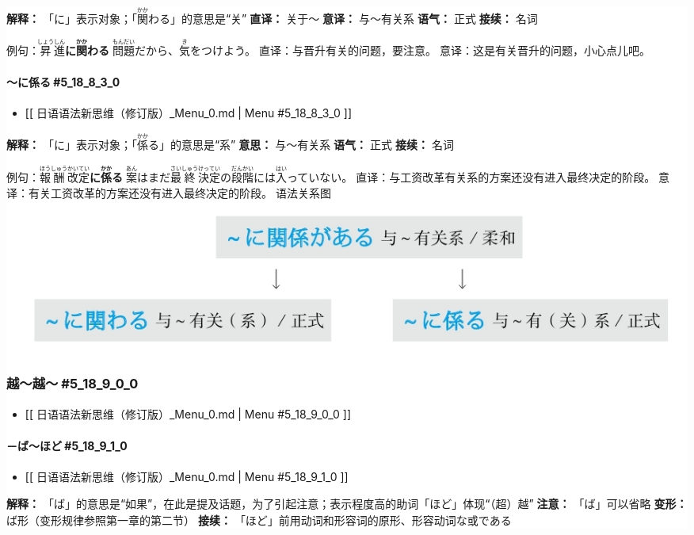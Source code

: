 **解释：** 「に」表示对象；「<ruby>関<rp>(</rp><rt>かか</rt><rp>)</rp></ruby>わる」的意思是“关”
**直译：** 关于～
**意译：** 与～有关系
**语气：** 正式
**接续：** 名词

例句：<ruby>昇<rp>(</rp><rt>しょう</rt><rp>)</rp></ruby><ruby>進<rp>(</rp><rt>しん</rt><rp>)</rp></ruby>**に<ruby>関<rp>(</rp><rt>かか</rt><rp>)</rp></ruby>わる** <ruby>問<rp>(</rp><rt>もん</rt><rp>)</rp></ruby><ruby>題<rp>(</rp><rt>だい</rt><rp>)</rp></ruby>だから、<ruby>気<rp>(</rp><rt>き</rt><rp>)</rp></ruby>をつけよう。
直译：与晋升有关的问题，要注意。
意译：这是有关晋升的问题，小心点儿吧。

#### ～に係る #5_18_8_3_0
* [[ 日语语法新思维（修订版）_Menu_0.md | Menu #5_18_8_3_0 ]]

**解释：** 「に」表示对象；「<ruby>係<rp>(</rp><rt>かか</rt><rp>)</rp></ruby>る」的意思是“系”
**意思：** 与～有关系
**语气：** 正式
**接续：** 名词

例句：<ruby>報<rp>(</rp><rt>ほう</rt><rp>)</rp></ruby><ruby>酬<rp>(</rp><rt>しゅう</rt><rp>)</rp></ruby><ruby>改<rp>(</rp><rt>かい</rt><rp>)</rp></ruby><ruby>定<rp>(</rp><rt>てい</rt><rp>)</rp></ruby>**に<ruby>係<rp>(</rp><rt>かか</rt><rp>)</rp></ruby>る** <ruby>案<rp>(</rp><rt>あん</rt><rp>)</rp></ruby>はまだ<ruby>最<rp>(</rp><rt>さい</rt><rp>)</rp></ruby><ruby>終<rp>(</rp><rt>しゅう</rt><rp>)</rp></ruby><ruby>決<rp>(</rp><rt>けっ</rt><rp>)</rp></ruby><ruby>定<rp>(</rp><rt>てい</rt><rp>)</rp></ruby>の<ruby>段<rp>(</rp><rt>だん</rt><rp>)</rp></ruby><ruby>階<rp>(</rp><rt>かい</rt><rp>)</rp></ruby>には<ruby>入<rp>(</rp><rt>はい</rt><rp>)</rp></ruby>っていない。
直译：与工资改革有关系的方案还没有进入最终决定的阶段。
意译：有关工资改革的方案还没有进入最终决定的阶段。
语法关系图
![](images/00096.jpeg)

### 越～越～ #5_18_9_0_0
* [[ 日语语法新思维（修订版）_Menu_0.md | Menu #5_18_9_0_0 ]]


#### －ば～ほど #5_18_9_1_0
* [[ 日语语法新思维（修订版）_Menu_0.md | Menu #5_18_9_1_0 ]]

**解释：** 「ば」的意思是“如果”，在此是提及话题，为了引起注意；表示程度高的助词「ほど」体现“（超）越”
**注意：** 「ば」可以省略
**变形：** ば形（变形规律参照第一章的第二节）
**接续：** 「ほど」前用动词和形容词的原形、形容动词な或である

